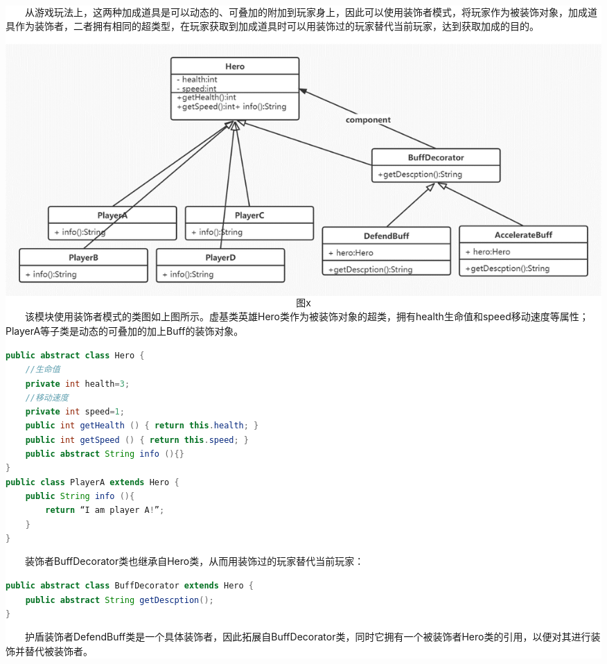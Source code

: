 &emsp;&emsp;从游戏玩法上，这两种加成道具是可以动态的、可叠加的附加到玩家身上，因此可以使用装饰者模式，将玩家作为被装饰对象，加成道具作为装饰者，二者拥有相同的超类型，在玩家获取到加成道具时可以用装饰过的玩家替代当前玩家，达到获取加成的目的。

<center><img src="装饰者.png" align=center></img>
</center>
<center>图x</center>
&emsp;&emsp;该模块使用装饰者模式的类图如上图所示。虚基类英雄Hero类作为被装饰对象的超类，拥有health生命值和speed移动速度等属性；PlayerA等子类是动态的可叠加的加上Buff的装饰对象。

```java
public abstract class Hero {
    //生命值
    private int health=3;
    //移动速度
    private int speed=1;
    public int getHealth () { return this.health; }
    public int getSpeed () { return this.speed; }
    public abstract String info (){}
}
public class PlayerA extends Hero {
    public String info (){
        return “I am player A!”;
    }
}
```

&emsp;&emsp;装饰者BuffDecorator类也继承自Hero类，从而用装饰过的玩家替代当前玩家：

```java
public abstract class BuffDecorator extends Hero {
    public abstract String getDescption();
}
```

&emsp;&emsp;护盾装饰者DefendBuff类是一个具体装饰者，因此拓展自BuffDecorator类，同时它拥有一个被装饰者Hero类的引用，以便对其进行装饰并替代被装饰者。

